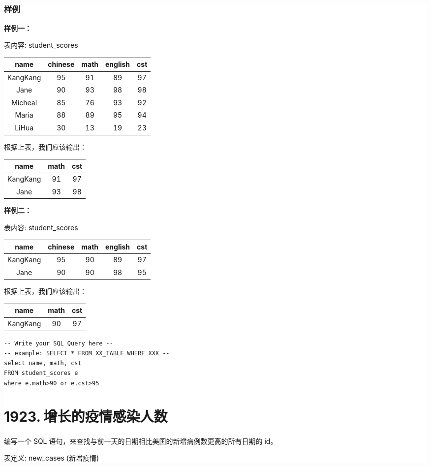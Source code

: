 ### 样例

**样例一：**

表内容: student_scores

|   name   | chinese | math | english | cst  |
| :------: | :-----: | :--: | :-----: | :--: |
| KangKang |   95    |  91  |   89    |  97  |
|   Jane   |   90    |  93  |   98    |  98  |
| Micheal  |   85    |  76  |   93    |  92  |
|  Maria   |   88    |  89  |   95    |  94  |
|  LiHua   |   30    |  13  |   19    |  23  |

根据上表，我们应该输出：

|   name   | math | cst  |
| :------: | :--: | :--: |
| KangKang |  91  |  97  |
|   Jane   |  93  |  98  |

**样例二：**

表内容: student_scores

|   name   | chinese | math | english | cst  |
| :------: | :-----: | :--: | :-----: | :--: |
| KangKang |   95    |  90  |   89    |  97  |
|   Jane   |   90    |  90  |   98    |  95  |

根据上表，我们应该输出：

|   name   | math | cst  |
| :------: | :--: | :--: |
| KangKang |  90  |  97  |

```mysql
-- Write your SQL Query here --
-- example: SELECT * FROM XX_TABLE WHERE XXX --
select name, math, cst
FROM student_scores e
where e.math>90 or e.cst>95
```

# 1923. 增长的疫情感染人数

编写一个 SQL 语句，来查找与前一天的日期相比美国的新增病例数更高的所有日期的 id。

表定义: new_cases (新增疫情)
